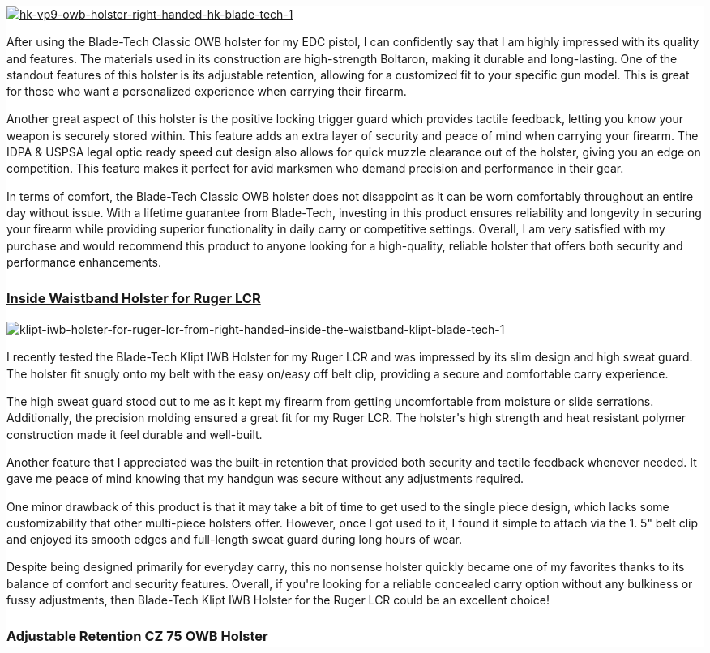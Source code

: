 <div class="image"><a href="https://serp.ly/@universityofguns/amazon/cebeci-holsters?utm_source=universityofguns&utm_medium=website&utm_campaign=universityofguns.com&utm_content=cebeci-holsters&utm_term=hk-vp9-owb-holster-right-handed-hk-blade-tech-1"><img alt="hk-vp9-owb-holster-right-handed-hk-blade-tech-1" src="https://imagedelivery.net/vy2bglCGN6hEeWOnSe2c7A/hk-vp9-owb-holster-right-handed-hk-blade-tech-1/public"/></a></div>

After using the Blade-Tech Classic OWB holster for my EDC pistol, I can confidently say that I am highly impressed with its quality and features. The materials used in its construction are high-strength Boltaron, making it durable and long-lasting. One of the standout features of this holster is its adjustable retention, allowing for a customized fit to your specific gun model. This is great for those who want a personalized experience when carrying their firearm.

Another great aspect of this holster is the positive locking trigger guard which provides tactile feedback, letting you know your weapon is securely stored within. This feature adds an extra layer of security and peace of mind when carrying your firearm. The IDPA & USPSA legal optic ready speed cut design also allows for quick muzzle clearance out of the holster, giving you an edge on competition. This feature makes it perfect for avid marksmen who demand precision and performance in their gear.

In terms of comfort, the Blade-Tech Classic OWB holster does not disappoint as it can be worn comfortably throughout an entire day without issue. With a lifetime guarantee from Blade-Tech, investing in this product ensures reliability and longevity in securing your firearm while providing superior functionality in daily carry or competitive settings. Overall, I am very satisfied with my purchase and would recommend this product to anyone looking for a high-quality, reliable holster that offers both security and performance enhancements.

### [Inside Waistband Holster for Ruger LCR](https://serp.ly/@universityofguns/amazon/cebeci-holsters?utm_source=universityofguns&utm_medium=website&utm_campaign=universityofguns.com&utm_content=cebeci-holsters&utm_term=inside-waistband-holster-for-ruger-lcr)

<div class="image"><a href="https://serp.ly/@universityofguns/amazon/cebeci-holsters?utm_source=universityofguns&utm_medium=website&utm_campaign=universityofguns.com&utm_content=cebeci-holsters&utm_term=klipt-iwb-holster-for-ruger-lcr-from-right-handed-inside-the-waistband-klipt-blade-tech-1"><img alt="klipt-iwb-holster-for-ruger-lcr-from-right-handed-inside-the-waistband-klipt-blade-tech-1" src="https://imagedelivery.net/vy2bglCGN6hEeWOnSe2c7A/klipt-iwb-holster-for-ruger-lcr-from-right-handed-inside-the-waistband-klipt-blade-tech-1/public"/></a></div>

I recently tested the Blade-Tech Klipt IWB Holster for my Ruger LCR and was impressed by its slim design and high sweat guard. The holster fit snugly onto my belt with the easy on/easy off belt clip, providing a secure and comfortable carry experience.

The high sweat guard stood out to me as it kept my firearm from getting uncomfortable from moisture or slide serrations. Additionally, the precision molding ensured a great fit for my Ruger LCR. The holster's high strength and heat resistant polymer construction made it feel durable and well-built.

Another feature that I appreciated was the built-in retention that provided both security and tactile feedback whenever needed. It gave me peace of mind knowing that my handgun was secure without any adjustments required.

One minor drawback of this product is that it may take a bit of time to get used to the single piece design, which lacks some customizability that other multi-piece holsters offer. However, once I got used to it, I found it simple to attach via the 1. 5" belt clip and enjoyed its smooth edges and full-length sweat guard during long hours of wear.

Despite being designed primarily for everyday carry, this no nonsense holster quickly became one of my favorites thanks to its balance of comfort and security features. Overall, if you're looking for a reliable concealed carry option without any bulkiness or fussy adjustments, then Blade-Tech Klipt IWB Holster for the Ruger LCR could be an excellent choice!

### [Adjustable Retention CZ 75 OWB Holster](https://serp.ly/@universityofguns/amazon/cebeci-holsters?utm_source=universityofguns&utm_medium=website&utm_campaign=universityofguns.com&utm_content=cebeci-holsters&utm_term=adjustable-retention-cz-75-owb-holster)
